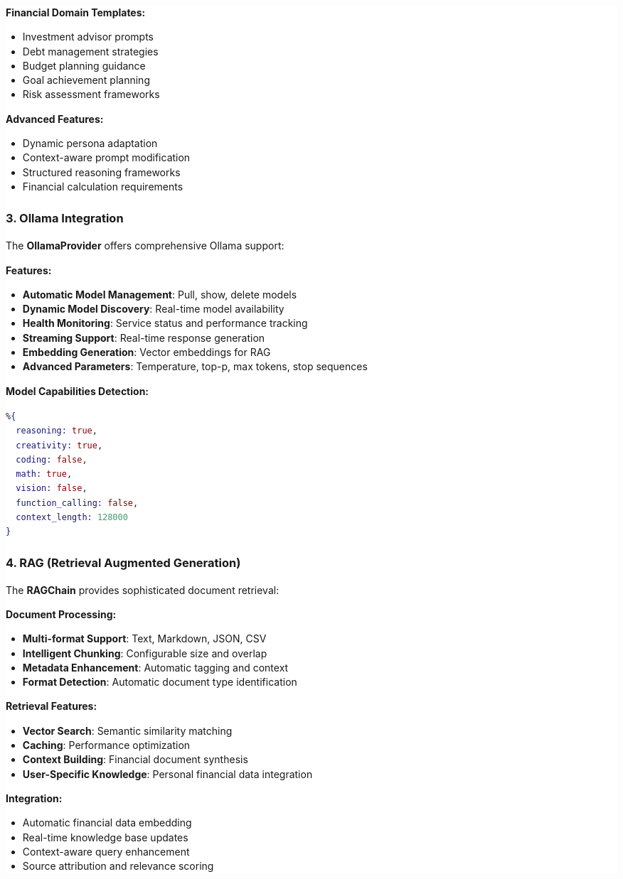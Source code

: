 **Financial Domain Templates:**
- Investment advisor prompts
- Debt management strategies
- Budget planning guidance
- Goal achievement planning
- Risk assessment frameworks

**Advanced Features:**
- Dynamic persona adaptation
- Context-aware prompt modification
- Structured reasoning frameworks
- Financial calculation requirements

### 3. Ollama Integration

The **OllamaProvider** offers comprehensive Ollama support:

**Features:**
- **Automatic Model Management**: Pull, show, delete models
- **Dynamic Model Discovery**: Real-time model availability
- **Health Monitoring**: Service status and performance tracking
- **Streaming Support**: Real-time response generation
- **Embedding Generation**: Vector embeddings for RAG
- **Advanced Parameters**: Temperature, top-p, max tokens, stop sequences

**Model Capabilities Detection:**
```elixir
%{
  reasoning: true,
  creativity: true,
  coding: false,
  math: true,
  vision: false,
  function_calling: false,
  context_length: 128000
}
```

### 4. RAG (Retrieval Augmented Generation)

The **RAGChain** provides sophisticated document retrieval:

**Document Processing:**
- **Multi-format Support**: Text, Markdown, JSON, CSV
- **Intelligent Chunking**: Configurable size and overlap
- **Metadata Enhancement**: Automatic tagging and context
- **Format Detection**: Automatic document type identification

**Retrieval Features:**
- **Vector Search**: Semantic similarity matching
- **Caching**: Performance optimization
- **Context Building**: Financial document synthesis
- **User-Specific Knowledge**: Personal financial data integration

**Integration:**
- Automatic financial data embedding
- Real-time knowledge base updates
- Context-aware query enhancement
- Source attribution and relevance scoring
